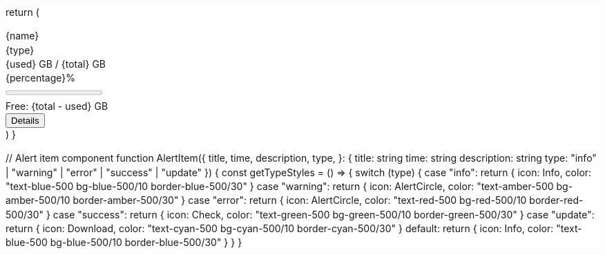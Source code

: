   return (
    <div className="bg-slate-800/50 rounded-md p-3 border border-slate-700/50">
      <div className="flex items-center justify-between mb-2">
        <div className="text-sm text-slate-300">{name}</div>
        <Badge variant="outline" className="bg-slate-700/50 text-slate-300 border-slate-600/50 text-xs">
          {type}
        </Badge>
      </div>
      <div className="mb-2">
        <div className="flex items-center justify-between mb-1">
          <div className="text-xs text-slate-500">
            {used} GB / {total} GB
          </div>
          <div className="text-xs text-slate-400">{percentage}%</div>
        </div>
        <Progress value={percentage} className="h-1.5 bg-slate-700">
          <div
            className={`h-full rounded-full ${percentage > 90 ? "bg-red-500" : percentage > 70 ? "bg-amber-500" : "bg-cyan-500"
              }`}
            style={{ width: `${percentage}%` }}
          />
        </Progress>
      </div>
      <div className="flex items-center justify-between text-xs">
        <div className="text-slate-500">Free: {total - used} GB</div>
        <Button variant="ghost" size="sm" className="h-6 text-xs px-2 text-slate-400 hover:text-slate-100">
          Details
        </Button>
      </div>
    </div>
  )
}

// Alert item component
function AlertItem({
  title,
  time,
  description,
  type,
}: {
  title: string
  time: string
  description: string
  type: "info" | "warning" | "error" | "success" | "update"
}) {
  const getTypeStyles = () => {
    switch (type) {
      case "info":
        return { icon: Info, color: "text-blue-500 bg-blue-500/10 border-blue-500/30" }
      case "warning":
        return { icon: AlertCircle, color: "text-amber-500 bg-amber-500/10 border-amber-500/30" }
      case "error":
        return { icon: AlertCircle, color: "text-red-500 bg-red-500/10 border-red-500/30" }
      case "success":
        return { icon: Check, color: "text-green-500 bg-green-500/10 border-green-500/30" }
      case "update":
        return { icon: Download, color: "text-cyan-500 bg-cyan-500/10 border-cyan-500/30" }
      default:
        return { icon: Info, color: "text-blue-500 bg-blue-500/10 border-blue-500/30" }
    }
  }
